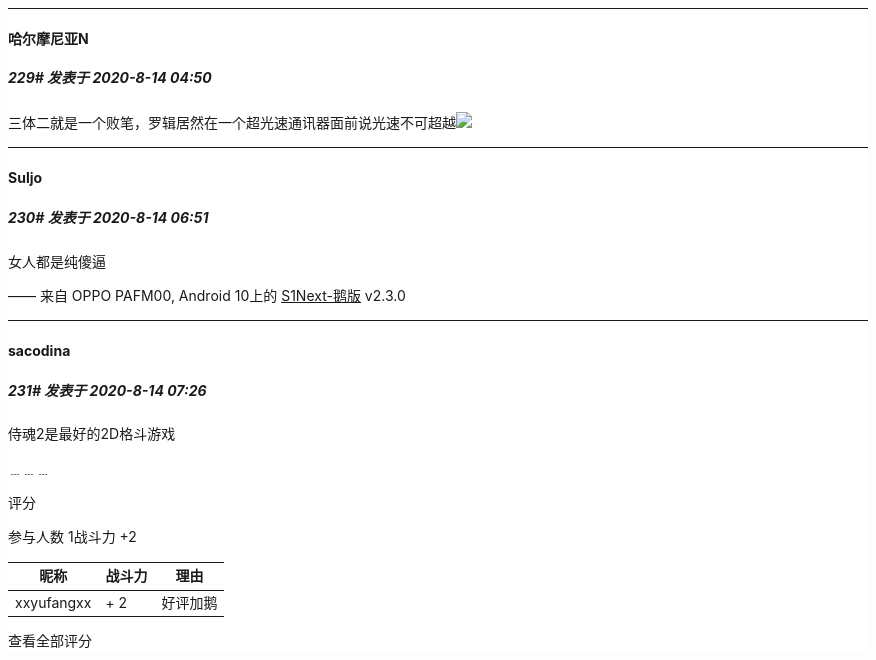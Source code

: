 


-----

####  哈尔摩尼亚N  
##### 229#       发表于 2020-8-14 04:50




三体二就是一个败笔，罗辑居然在一个超光速通讯器面前说光速不可超越<img src="https://static.saraba1st.com/image/smiley/face2017/001.png" referrerpolicy="no-referrer">







-----

####  Suljo  
##### 230#       发表于 2020-8-14 06:51




女人都是纯傻逼

—— 来自 OPPO PAFM00, Android 10上的 [S1Next-鹅版](https://github.com/ykrank/S1-Next/releases) v2.3.0







-----

####  sacodina  
##### 231#       发表于 2020-8-14 07:26




侍魂2是最好的2D格斗游戏



﹍﹍﹍

评分





 参与人数 1战斗力 +2

|昵称|战斗力|理由|
|----|---|---|
| xxyufangxx| + 2|好评加鹅|



查看全部评分


